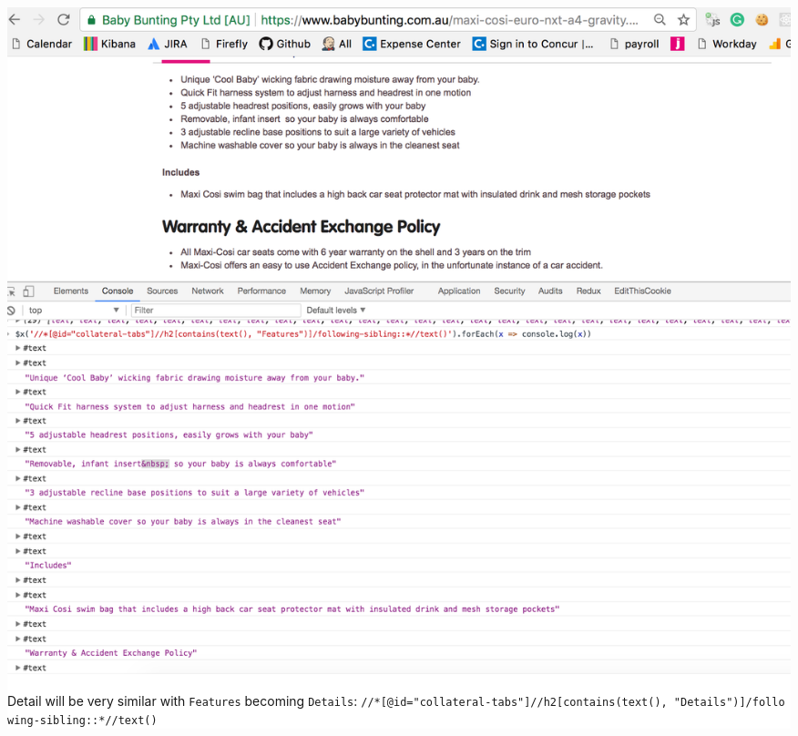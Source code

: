 ![alt chrome-inspect-console](./img/File28.png)

Detail will be very similar with `Features` becoming `Details`:
`//*[@id="collateral-tabs"]//h2[contains(text(), "Details")]/following-sibling::*//text()`